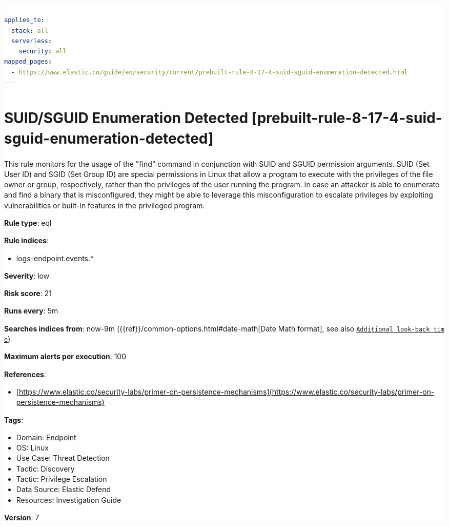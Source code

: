 ```yaml
---
applies_to:
  stack: all
  serverless:
    security: all
mapped_pages:
  - https://www.elastic.co/guide/en/security/current/prebuilt-rule-8-17-4-suid-sguid-enumeration-detected.html
---
```


# SUID/SGUID Enumeration Detected [prebuilt-rule-8-17-4-suid-sguid-enumeration-detected]

This rule monitors for the usage of the "find" command in conjunction with SUID and SGUID permission arguments. SUID (Set User ID) and SGID (Set Group ID) are special permissions in Linux that allow a program to execute with the privileges of the file owner or group, respectively, rather than the privileges of the user running the program. In case an attacker is able to enumerate and find a binary that is misconfigured, they might be able to leverage this misconfiguration to escalate privileges by exploiting vulnerabilities or built-in features in the privileged program.

**Rule type**: eql

**Rule indices**:

* logs-endpoint.events.*

**Severity**: low

**Risk score**: 21

**Runs every**: 5m

**Searches indices from**: now-9m ({{ref}}/common-options.html#date-math[Date Math format], see also [`Additional look-back time`](docs-content://solutions/security/detect-and-alert/create-detection-rule.md#rule-schedule))

**Maximum alerts per execution**: 100

**References**:

* [https://www.elastic.co/security-labs/primer-on-persistence-mechanisms](https://www.elastic.co/security-labs/primer-on-persistence-mechanisms)

**Tags**:

* Domain: Endpoint
* OS: Linux
* Use Case: Threat Detection
* Tactic: Discovery
* Tactic: Privilege Escalation
* Data Source: Elastic Defend
* Resources: Investigation Guide

**Version**: 7
